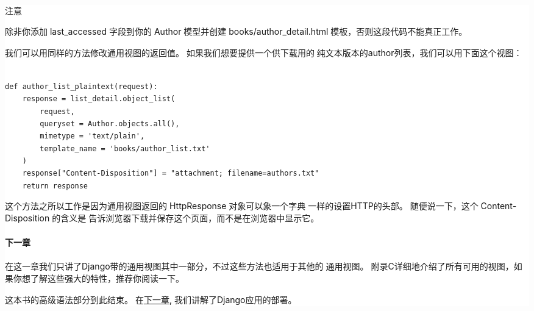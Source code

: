 注意


除非你添加 last_accessed 字段到你的 Author 模型并创建 books/author_detail.html 模板，否则这段代码不能真正工作。


我们可以用同样的方法修改通用视图的返回值。
如果我们想要提供一个供下载用的 纯文本版本的author列表，我们可以用下面这个视图：



```

def author_list_plaintext(request):
    response = list_detail.object_list(
        request,
        queryset = Author.objects.all(),
        mimetype = 'text/plain',
        template_name = 'books/author_list.txt'
    )
    response["Content-Disposition"] = "attachment; filename=authors.txt"
    return response

```

这个方法之所以工作是因为通用视图返回的 HttpResponse 对象可以象一个字典 一样的设置HTTP的头部。 随便说一下，这个 Content-Disposition 的含义是 告诉浏览器下载并保存这个页面，而不是在浏览器中显示它。










#### 下一章


在这一章我们只讲了Django带的通用视图其中一部分，不过这些方法也适用于其他的 通用视图。 附录C详细地介绍了所有可用的视图，如果你想了解这些强大的特性，推荐你阅读一下。


这本书的高级语法部分到此结束。 在[下一章](http://docs.30c.org/djangobook2/chapter11/../chapter12/index.html), 我们讲解了Django应用的部署。







